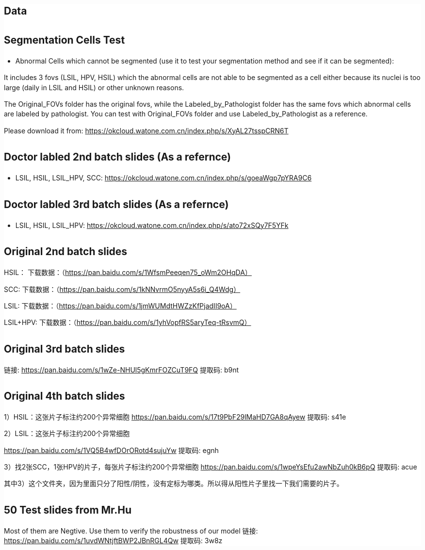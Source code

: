 
Data
-
## Segmentation Cells Test
* Abnormal Cells which cannot be segmented (use it to test your segmentation method and see if it can be segmented):  

It includes 3 fovs (LSIL, HPV, HSIL) which the abnormal cells are not able to be segmented as a cell either because its nuclei is too large (daily in LSIL and HSIL) or other unknown reasons.

The Original_FOVs folder has the original fovs, while the Labeled_by_Pathologist folder has the same fovs which abnormal cells are labeled by pathologist. You can test with Original_FOVs folder and use Labeled_by_Pathologist as a reference.

Please download it from:
https://okcloud.watone.com.cn/index.php/s/XyAL27tsspCRN6T

## Doctor labled 2nd batch slides (As a refernce)

  * LSIL, HSIL, LSIL_HPV, SCC: https://okcloud.watone.com.cn/index.php/s/goeaWgp7pYRA9C6

## Doctor labled 3rd batch slides (As a refernce)
  * LSIL, HSIL, LSIL_HPV: https://okcloud.watone.com.cn/index.php/s/ato72xSQy7F5YFk
  
## Original 2nd batch slides
HSIL：
下载数据：（https://pan.baidu.com/s/1WfsmPeeqen75_oWm2OHqDA）

SCC:
下载数据：（https://pan.baidu.com/s/1kNNvrmO5nyyA5s6i_Q4Wdg）

LSIL:
下载数据：（https://pan.baidu.com/s/1jmWUMdtHWZzKfPjadII9oA）

LSIL+HPV:
下载数据：（https://pan.baidu.com/s/1yhVopfRS5aryTeq-tRsvmQ）

## Original 3rd batch slides
链接: https://pan.baidu.com/s/1wZe-NHUl5gKmrFOZCuT9FQ 提取码: b9nt 

## Original 4th batch slides
1）HSIL：这张片子标注约200个异常细胞
https://pan.baidu.com/s/17t9PbF29lMaHD7GA8qAyew 提取码: s41e 

2）LSIL：这张片子标注约200个异常细胞

https://pan.baidu.com/s/1VQ5B4wfDOrORotd4sujuYw 提取码: egnh 

3）找2张SCC，1张HPV的片子，每张片子标注约200个异常细胞
https://pan.baidu.com/s/1wpeYsEfu2awNbZuh0kB6pQ 提取码: acue

其中3）这个文件夹，因为里面只分了阳性/阴性，没有定标为哪类。所以得从阳性片子里找一下我们需要的片子。

## 50 Test slides from Mr.Hu
Most of them are Negtive. Use them to verify the robustness of our model
链接: https://pan.baidu.com/s/1uvdWNtjftBWP2JBnRGL4Qw 提取码: 3w8z


